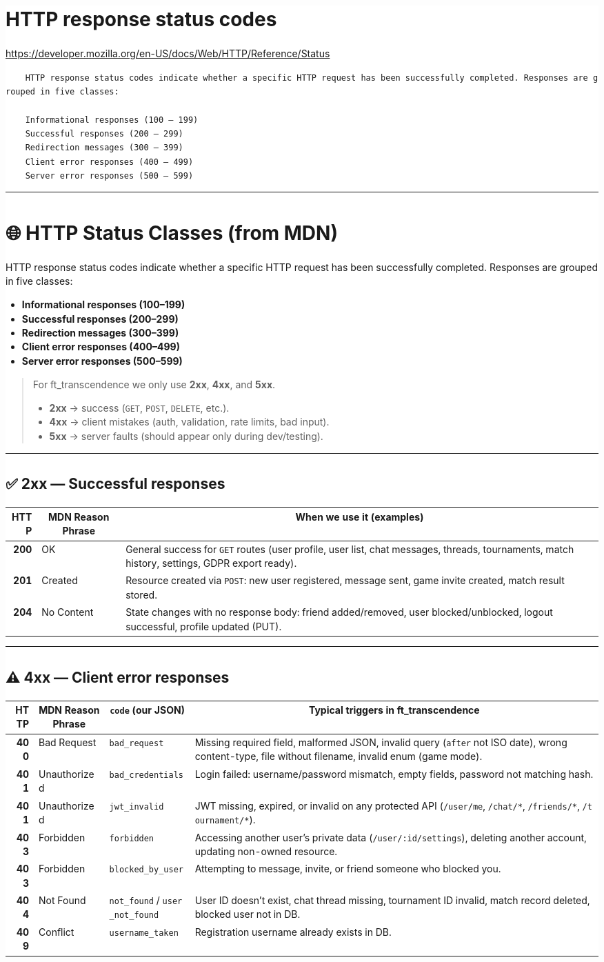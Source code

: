 
# HTTP response status codes

 https://developer.mozilla.org/en-US/docs/Web/HTTP/Reference/Status

```
	HTTP response status codes indicate whether a specific HTTP request has been successfully completed. Responses are grouped in five classes:

    Informational responses (100 – 199)
    Successful responses (200 – 299)
    Redirection messages (300 – 399)
    Client error responses (400 – 499)
    Server error responses (500 – 599)
```

---

# 🌐 HTTP Status Classes (from MDN)

HTTP response status codes indicate whether a specific HTTP request has been successfully completed.
Responses are grouped in five classes:

* **Informational responses (100–199)**
* **Successful responses (200–299)**
* **Redirection messages (300–399)**
* **Client error responses (400–499)**
* **Server error responses (500–599)**

> For ft_transcendence we only use **2xx**, **4xx**, and **5xx**.
> * **2xx** → success (`GET`, `POST`, `DELETE`, etc.).
> * **4xx** → client mistakes (auth, validation, rate limits, bad input).
> * **5xx** → server faults (should appear only during dev/testing).
---

## ✅ 2xx — Successful responses

|    HTTP | MDN Reason Phrase | When we use it (examples)                                                                                                                    |
| ------: | ----------------- | -------------------------------------------------------------------------------------------------------------------------------------------- |
| **200** | OK                | General success for `GET` routes (user profile, user list, chat messages, threads, tournaments, match history, settings, GDPR export ready). |
| **201** | Created           | Resource created via `POST`: new user registered, message sent, game invite created, match result stored.                                    |
| **204** | No Content        | State changes with no response body: friend added/removed, user blocked/unblocked, logout successful, profile updated (PUT).                 |

---

## ⚠️ 4xx — Client error responses

|    HTTP | MDN Reason Phrase                | `code` (our JSON)              | Typical triggers in ft_transcendence                                                                                                                                                                        |
| ------: | -------------------------------- | ------------------------------ | ----------------------------------------------------------------------------------------------------------------------------------------------------------------------------------------------------------- |
| **400** | Bad Request                      | `bad_request`                  | Missing required field, malformed JSON, invalid query (`after` not ISO date), wrong content-type, file without filename, invalid enum (game mode).                                                          |
| **401** | Unauthorized                     | `bad_credentials`              | Login failed: username/password mismatch, empty fields, password not matching hash.                                                                                                                         |
| **401** | Unauthorized                     | `jwt_invalid`                  | JWT missing, expired, or invalid on any protected API (`/user/me`, `/chat/*`, `/friends/*`, `/tournament/*`).                                                                                               |
| **403** | Forbidden                        | `forbidden`                    | Accessing another user’s private data (`/user/:id/settings`), deleting another account, updating non-owned resource.                                                                                        |
| **403** | Forbidden                        | `blocked_by_user`              | Attempting to message, invite, or friend someone who blocked you.                                                                                                                                           |
| **404** | Not Found                        | `not_found` / `user_not_found` | User ID doesn’t exist, chat thread missing, tournament ID invalid, match record deleted, blocked user not in DB.                                                                                            |
| **409** | Conflict                         | `username_taken`               | Registration username already exists in DB.                                                                                                                                                                 |